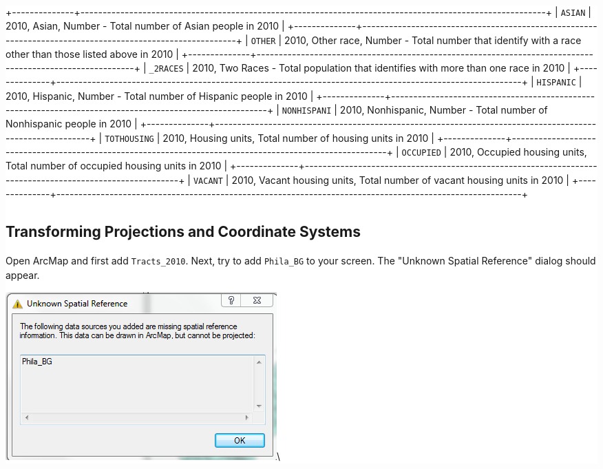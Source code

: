 +--------------+---------------------------------------------------------------------------------------------------------+
| `ASIAN`      | 2010, Asian, Number - Total number of Asian people in 2010                                              |
+--------------+---------------------------------------------------------------------------------------------------------+
| `OTHER`      | 2010, Other race, Number - Total number that identify with a race other than those listed above in 2010 |
+--------------+---------------------------------------------------------------------------------------------------------+
| `_2RACES`    | 2010, Two Races - Total population that identifies with more than one race in 2010                      |
+--------------+---------------------------------------------------------------------------------------------------------+
| `HISPANIC`   | 2010, Hispanic, Number - Total number of Hispanic people in 2010                                        |
+--------------+---------------------------------------------------------------------------------------------------------+
| `NONHISPANI` | 2010, Nonhispanic, Number - Total number of Nonhispanic people in 2010                                  |
+--------------+---------------------------------------------------------------------------------------------------------+
| `TOTHOUSING` | 2010, Housing units, Total number of housing units in 2010                                              |
+--------------+---------------------------------------------------------------------------------------------------------+
| `OCCUPIED`   | 2010, Occupied housing units, Total number of occupied housing units in 2010                            |
+--------------+---------------------------------------------------------------------------------------------------------+
| `VACANT`     | 2010, Vacant housing units, Total number of vacant housing units in 2010                                |
+--------------+---------------------------------------------------------------------------------------------------------+


## Transforming Projections and Coordinate Systems

Open ArcMap and first add `Tracts_2010`. Next, try to add `Phila_BG` to your screen. The "Unknown Spatial Reference"  dialog should appear. 

![](images/ArcMapUnknownSpatialReference.png)\ 
